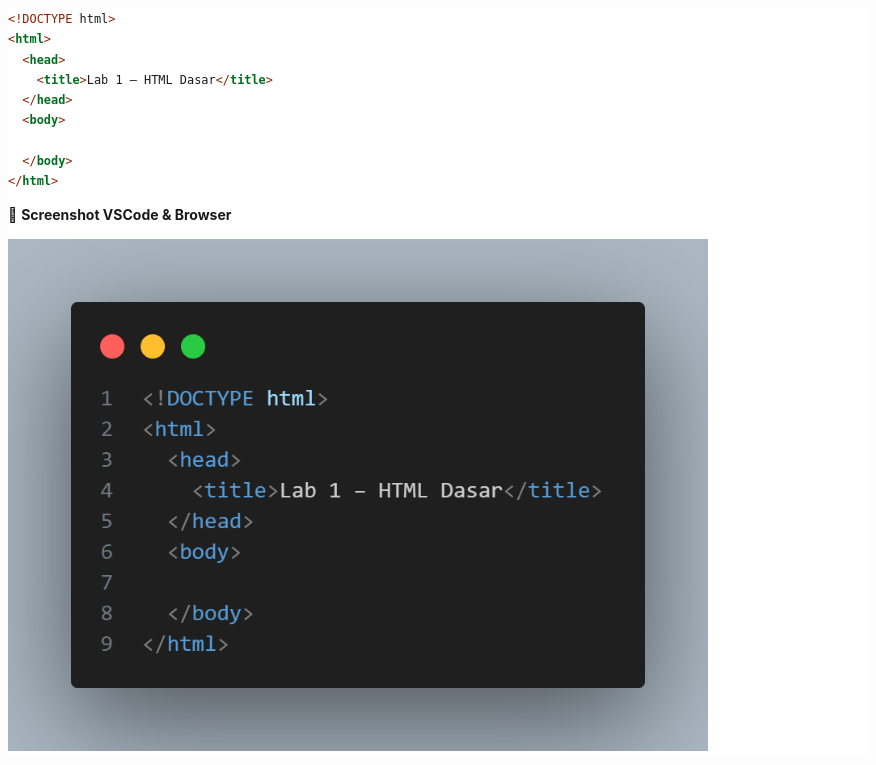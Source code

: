 ```html
<!DOCTYPE html>
<html>
  <head>
    <title>Lab 1 – HTML Dasar</title>
  </head>
  <body>
  
  </body>
</html>
```

📸 **Screenshot VSCode & Browser**

<img src="vscode_tag.png" width="700">

<br>
